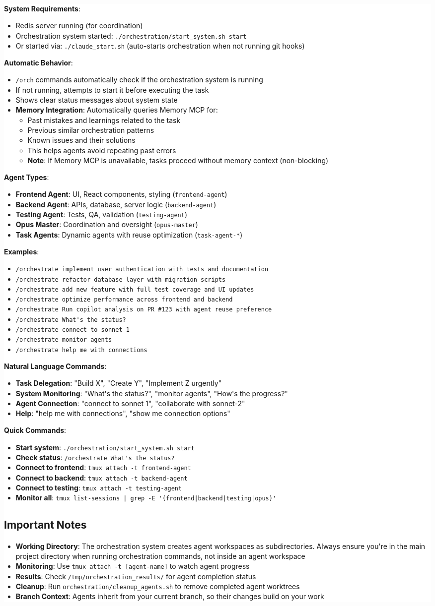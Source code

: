 **System Requirements**:
- Redis server running (for coordination)
- Orchestration system started: `./orchestration/start_system.sh start`
- Or started via: `./claude_start.sh` (auto-starts orchestration when not running git hooks)

**Automatic Behavior**:
- `/orch` commands automatically check if the orchestration system is running
- If not running, attempts to start it before executing the task
- Shows clear status messages about system state
- **Memory Integration**: Automatically queries Memory MCP for:
  - Past mistakes and learnings related to the task
  - Previous similar orchestration patterns
  - Known issues and their solutions
  - This helps agents avoid repeating past errors
  - **Note**: If Memory MCP is unavailable, tasks proceed without memory context (non-blocking)

**Agent Types**:
- **Frontend Agent**: UI, React components, styling (`frontend-agent`)
- **Backend Agent**: APIs, database, server logic (`backend-agent`)
- **Testing Agent**: Tests, QA, validation (`testing-agent`)
- **Opus Master**: Coordination and oversight (`opus-master`)
- **Task Agents**: Dynamic agents with reuse optimization (`task-agent-*`)

**Examples**:
- `/orchestrate implement user authentication with tests and documentation`
- `/orchestrate refactor database layer with migration scripts`
- `/orchestrate add new feature with full test coverage and UI updates`
- `/orchestrate optimize performance across frontend and backend`
- `/orchestrate Run copilot analysis on PR #123 with agent reuse preference`
- `/orchestrate What's the status?`
- `/orchestrate connect to sonnet 1`
- `/orchestrate monitor agents`
- `/orchestrate help me with connections`

**Natural Language Commands**:
- **Task Delegation**: "Build X", "Create Y", "Implement Z urgently"
- **System Monitoring**: "What's the status?", "monitor agents", "How's the progress?"
- **Agent Connection**: "connect to sonnet 1", "collaborate with sonnet-2"
- **Help**: "help me with connections", "show me connection options"

**Quick Commands**:
- **Start system**: `./orchestration/start_system.sh start`
- **Check status**: `/orchestrate What's the status?`
- **Connect to frontend**: `tmux attach -t frontend-agent`
- **Connect to backend**: `tmux attach -t backend-agent`
- **Connect to testing**: `tmux attach -t testing-agent`
- **Monitor all**: `tmux list-sessions | grep -E '(frontend|backend|testing|opus)'`

## Important Notes

- **Working Directory**: The orchestration system creates agent workspaces as subdirectories. Always ensure you're in the main project directory when running orchestration commands, not inside an agent workspace
- **Monitoring**: Use `tmux attach -t [agent-name]` to watch agent progress
- **Results**: Check `/tmp/orchestration_results/` for agent completion status
- **Cleanup**: Run `orchestration/cleanup_agents.sh` to remove completed agent worktrees
- **Branch Context**: Agents inherit from your current branch, so their changes build on your work
